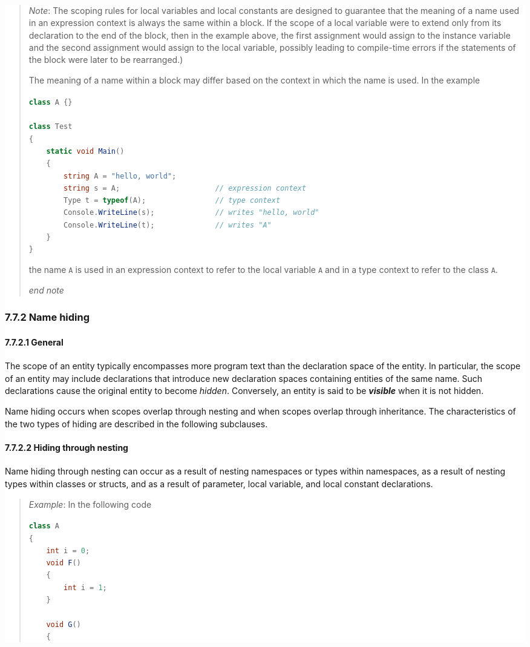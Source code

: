 

> *Note*: The scoping rules for local variables and local constants are designed to guarantee that the meaning of a name used in an expression context is always the same within a block. If the scope of a local variable were to extend only from its declaration to the end of the block, then in the example above, the first assignment would assign to the instance variable and the second assignment would assign to the local variable, possibly leading to compile-time errors if the statements of the block were later to be rearranged.)
>
> The meaning of a name within a block may differ based on the context in which the name is used. In the example
>
> 
> ```csharp
> class A {}
>
> class Test
> {
>     static void Main()
>     {
>         string A = "hello, world";
>         string s = A;                      // expression context
>         Type t = typeof(A);                // type context
>         Console.WriteLine(s);              // writes "hello, world"
>         Console.WriteLine(t);              // writes "A"
>     }
> }
> ```
>
> the name `A` is used in an expression context to refer to the local variable `A` and in a type context to refer to the class `A`.
>
> *end note*

### 7.7.2 Name hiding

#### 7.7.2.1 General

The scope of an entity typically encompasses more program text than the declaration space of the entity. In particular, the scope of an entity may include declarations that introduce new declaration spaces containing entities of the same name. Such declarations cause the original entity to become *hidden*. Conversely, an entity is said to be ***visible*** when it is not hidden.

Name hiding occurs when scopes overlap through nesting and when scopes overlap through inheritance. The characteristics of the two types of hiding are described in the following subclauses.

#### 7.7.2.2 Hiding through nesting

Name hiding through nesting can occur as a result of nesting namespaces or types within namespaces, as a result of nesting types within classes or structs, and as a result of parameter, local variable, and local constant declarations.

> *Example*: In the following code
>
> 
> ```csharp
> class A
> {
>     int i = 0;
>     void F()
>     {
>         int i = 1;
>     }
>
>     void G()
>     {